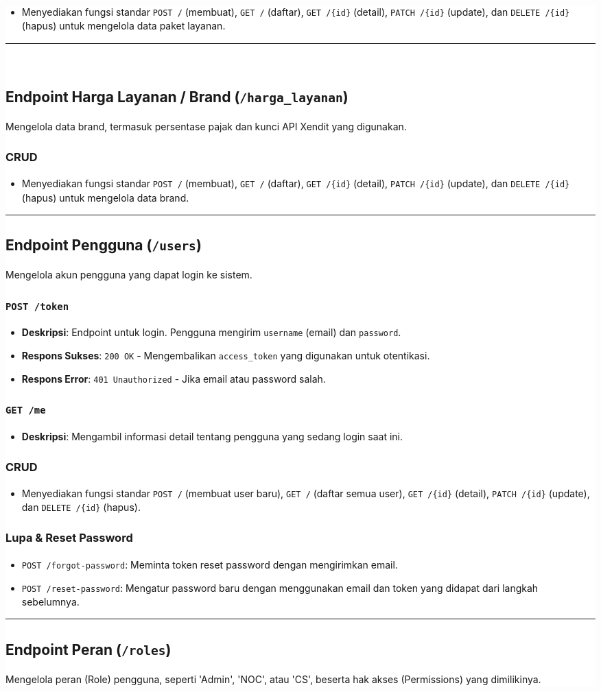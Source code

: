 - Menyediakan fungsi standar `POST /` (membuat), `GET /` (daftar), `GET /{id}` (detail), `PATCH /{id}` (update), dan `DELETE /{id}` (hapus) untuk mengelola data paket layanan.

---

&nbsp;

## **Endpoint Harga Layanan / Brand (**`/harga_layanan`**)**

Mengelola data brand, termasuk persentase pajak dan kunci API Xendit yang digunakan.

### CRUD

- Menyediakan fungsi standar `POST /` (membuat), `GET /` (daftar), `GET /{id}` (detail), `PATCH /{id}` (update), dan `DELETE /{id}` (hapus) untuk mengelola data brand.

---

## **Endpoint Pengguna (**`/users`**)**

Mengelola akun pengguna yang dapat login ke sistem.

### `POST /token`

- **Deskripsi**: Endpoint untuk login. Pengguna mengirim `username` (email) dan `password`.

- **Respons Sukses**: `200 OK` - Mengembalikan `access_token` yang digunakan untuk otentikasi.

- **Respons Error**: `401 Unauthorized` - Jika email atau password salah.

### `GET /me`

- **Deskripsi**: Mengambil informasi detail tentang pengguna yang sedang login saat ini.

### CRUD

- Menyediakan fungsi standar `POST /` (membuat user baru), `GET /` (daftar semua user), `GET /{id}` (detail), `PATCH /{id}` (update), dan `DELETE /{id}` (hapus).

### Lupa & Reset Password

- `POST /forgot-password`: Meminta token reset password dengan mengirimkan email.

- `POST /reset-password`: Mengatur password baru dengan menggunakan email dan token yang didapat dari langkah sebelumnya.

---

## **Endpoint Peran (**`/roles`**)**

Mengelola peran (Role) pengguna, seperti 'Admin', 'NOC', atau 'CS', beserta hak akses (Permissions) yang dimilikinya.
